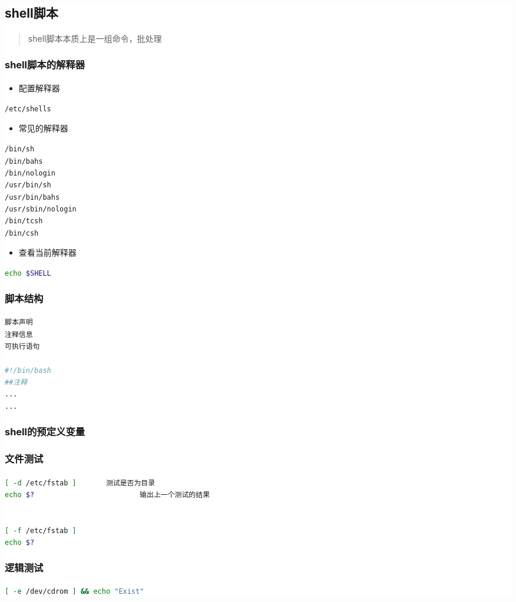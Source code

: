 
## shell脚本

> shell脚本本质上是一组命令，批处理

### shell脚本的解释器

- 配置解释器
```bash
/etc/shells
```

- 常见的解释器
```bash
/bin/sh
/bin/bahs
/bin/nologin
/usr/bin/sh
/usr/bin/bahs
/usr/sbin/nologin
/bin/tcsh
/bin/csh
```

- 查看当前解释器
```bash
echo $SHELL
```

### 脚本结构
```bash
脚本声明
注释信息
可执行语句

#!/bin/bash
##注释
...
...
```

### shell的预定义变量

### 文件测试
```bash
[ -d /etc/fstab ]		测试是否为目录
echo $?							输出上一个测试的结果


[ -f /etc/fstab ]
echo $?
```

### 逻辑测试
```bash
[ -e /dev/cdrom ] && echo "Exist"
```
